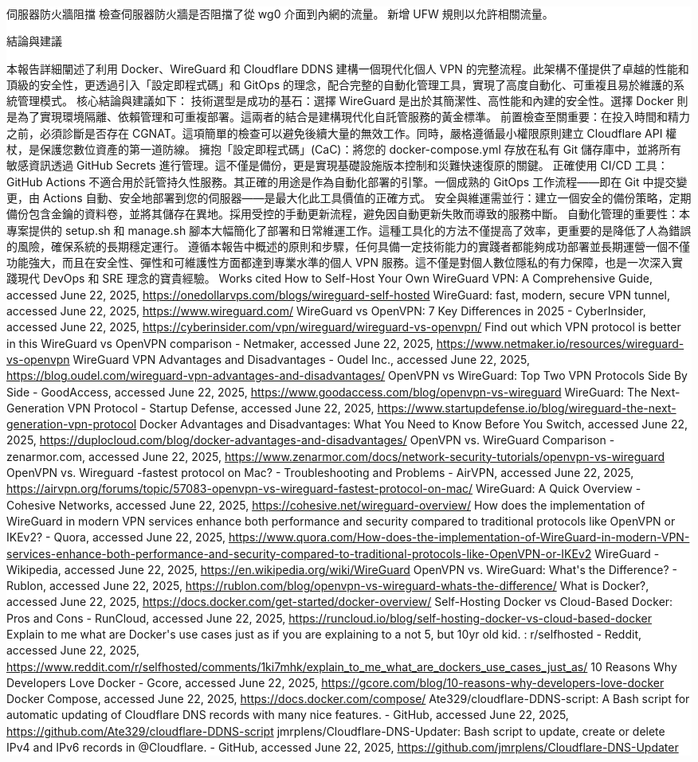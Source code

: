 
伺服器防火牆阻擋
檢查伺服器防火牆是否阻擋了從 wg0 介面到內網的流量。
新增 UFW 規則以允許相關流量。


結論與建議

本報告詳細闡述了利用 Docker、WireGuard 和 Cloudflare DDNS 建構一個現代化個人 VPN 的完整流程。此架構不僅提供了卓越的性能和頂級的安全性，更透過引入「設定即程式碼」和 GitOps 的理念，配合完整的自動化管理工具，實現了高度自動化、可重複且易於維護的系統管理模式。
核心結論與建議如下：
技術選型是成功的基石：選擇 WireGuard 是出於其簡潔性、高性能和內建的安全性。選擇 Docker 則是為了實現環境隔離、依賴管理和可重複部署。這兩者的結合是建構現代化自託管服務的黃金標準。
前置檢查至關重要：在投入時間和精力之前，必須診斷是否存在 CGNAT。這項簡單的檢查可以避免後續大量的無效工作。同時，嚴格遵循最小權限原則建立 Cloudflare API 權杖，是保護您數位資產的第一道防線。
擁抱「設定即程式碼」(CaC)：將您的 docker-compose.yml 存放在私有 Git 儲存庫中，並將所有敏感資訊透過 GitHub Secrets 進行管理。這不僅是備份，更是實現基礎設施版本控制和災難快速復原的關鍵。
正確使用 CI/CD 工具：GitHub Actions 不適合用於託管持久性服務。其正確的用途是作為自動化部署的引擎。一個成熟的 GitOps 工作流程——即在 Git 中提交變更，由 Actions 自動、安全地部署到您的伺服器——是最大化此工具價值的正確方式。
安全與維運需並行：建立一個安全的備份策略，定期備份包含金鑰的資料卷，並將其儲存在異地。採用受控的手動更新流程，避免因自動更新失敗而導致的服務中斷。
自動化管理的重要性：本專案提供的 setup.sh 和 manage.sh 腳本大幅簡化了部署和日常維運工作。這種工具化的方法不僅提高了效率，更重要的是降低了人為錯誤的風險，確保系統的長期穩定運行。
遵循本報告中概述的原則和步驟，任何具備一定技術能力的實踐者都能夠成功部署並長期運營一個不僅功能強大，而且在安全性、彈性和可維護性方面都達到專業水準的個人 VPN 服務。這不僅是對個人數位隱私的有力保障，也是一次深入實踐現代 DevOps 和 SRE 理念的寶貴經驗。
Works cited
How to Self-Host Your Own WireGuard VPN: A Comprehensive Guide, accessed June 22, 2025, https://onedollarvps.com/blogs/wireguard-self-hosted
WireGuard: fast, modern, secure VPN tunnel, accessed June 22, 2025, https://www.wireguard.com/
WireGuard vs OpenVPN: 7 Key Differences in 2025 - CyberInsider, accessed June 22, 2025, https://cyberinsider.com/vpn/wireguard/wireguard-vs-openvpn/
Find out which VPN protocol is better in this WireGuard vs OpenVPN comparison - Netmaker, accessed June 22, 2025, https://www.netmaker.io/resources/wireguard-vs-openvpn
WireGuard VPN Advantages and Disadvantages - Oudel Inc., accessed June 22, 2025, https://blog.oudel.com/wireguard-vpn-advantages-and-disadvantages/
OpenVPN vs WireGuard: Top Two VPN Protocols Side By Side - GoodAccess, accessed June 22, 2025, https://www.goodaccess.com/blog/openvpn-vs-wireguard
WireGuard: The Next-Generation VPN Protocol - Startup Defense, accessed June 22, 2025, https://www.startupdefense.io/blog/wireguard-the-next-generation-vpn-protocol
Docker Advantages and Disadvantages: What You Need to Know Before You Switch, accessed June 22, 2025, https://duplocloud.com/blog/docker-advantages-and-disadvantages/
OpenVPN vs. WireGuard Comparison - zenarmor.com, accessed June 22, 2025, https://www.zenarmor.com/docs/network-security-tutorials/openvpn-vs-wireguard
OpenVPN vs. Wireguard -fastest protocol on Mac? - Troubleshooting and Problems - AirVPN, accessed June 22, 2025, https://airvpn.org/forums/topic/57083-openvpn-vs-wireguard-fastest-protocol-on-mac/
WireGuard: A Quick Overview - Cohesive Networks, accessed June 22, 2025, https://cohesive.net/wireguard-overview/
How does the implementation of WireGuard in modern VPN services enhance both performance and security compared to traditional protocols like OpenVPN or IKEv2? - Quora, accessed June 22, 2025, https://www.quora.com/How-does-the-implementation-of-WireGuard-in-modern-VPN-services-enhance-both-performance-and-security-compared-to-traditional-protocols-like-OpenVPN-or-IKEv2
WireGuard - Wikipedia, accessed June 22, 2025, https://en.wikipedia.org/wiki/WireGuard
OpenVPN vs. WireGuard: What's the Difference? - Rublon, accessed June 22, 2025, https://rublon.com/blog/openvpn-vs-wireguard-whats-the-difference/
What is Docker?, accessed June 22, 2025, https://docs.docker.com/get-started/docker-overview/
Self-Hosting Docker vs Cloud-Based Docker: Pros and Cons - RunCloud, accessed June 22, 2025, https://runcloud.io/blog/self-hosting-docker-vs-cloud-based-docker
Explain to me what are Docker's use cases just as if you are explaining to a not 5, but 10yr old kid. : r/selfhosted - Reddit, accessed June 22, 2025, https://www.reddit.com/r/selfhosted/comments/1ki7mhk/explain_to_me_what_are_dockers_use_cases_just_as/
10 Reasons Why Developers Love Docker - Gcore, accessed June 22, 2025, https://gcore.com/blog/10-reasons-why-developers-love-docker
Docker Compose, accessed June 22, 2025, https://docs.docker.com/compose/
Ate329/cloudflare-DDNS-script: A Bash script for automatic updating of Cloudflare DNS records with many nice features. - GitHub, accessed June 22, 2025, https://github.com/Ate329/cloudflare-DDNS-script
jmrplens/Cloudflare-DNS-Updater: Bash script to update, create or delete IPv4 and IPv6 records in @Cloudflare. - GitHub, accessed June 22, 2025, https://github.com/jmrplens/Cloudflare-DNS-Updater